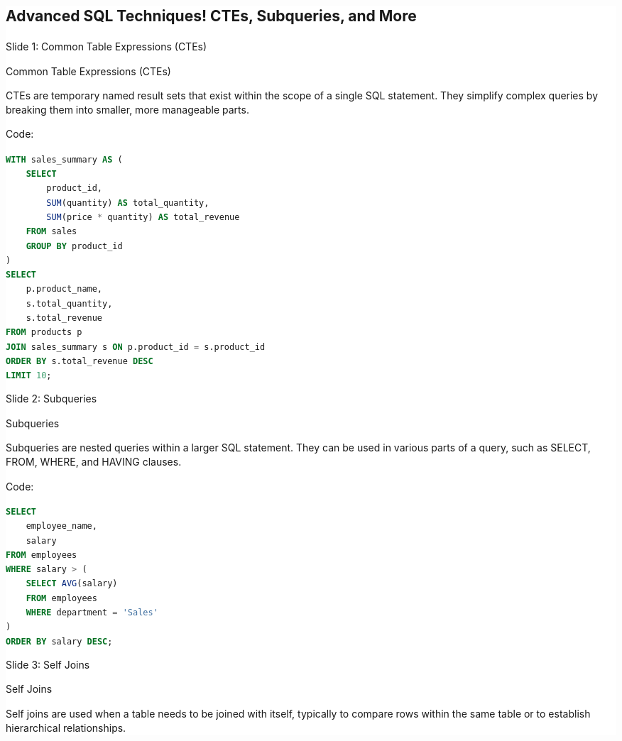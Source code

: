 ## Advanced SQL Techniques! CTEs, Subqueries, and More
Slide 1: Common Table Expressions (CTEs)

Common Table Expressions (CTEs)

CTEs are temporary named result sets that exist within the scope of a single SQL statement. They simplify complex queries by breaking them into smaller, more manageable parts.

Code:

```sql
WITH sales_summary AS (
    SELECT 
        product_id,
        SUM(quantity) AS total_quantity,
        SUM(price * quantity) AS total_revenue
    FROM sales
    GROUP BY product_id
)
SELECT 
    p.product_name,
    s.total_quantity,
    s.total_revenue
FROM products p
JOIN sales_summary s ON p.product_id = s.product_id
ORDER BY s.total_revenue DESC
LIMIT 10;
```

Slide 2: Subqueries

Subqueries

Subqueries are nested queries within a larger SQL statement. They can be used in various parts of a query, such as SELECT, FROM, WHERE, and HAVING clauses.

Code:

```sql
SELECT 
    employee_name,
    salary
FROM employees
WHERE salary > (
    SELECT AVG(salary)
    FROM employees
    WHERE department = 'Sales'
)
ORDER BY salary DESC;
```

Slide 3: Self Joins

Self Joins

Self joins are used when a table needs to be joined with itself, typically to compare rows within the same table or to establish hierarchical relationships.
